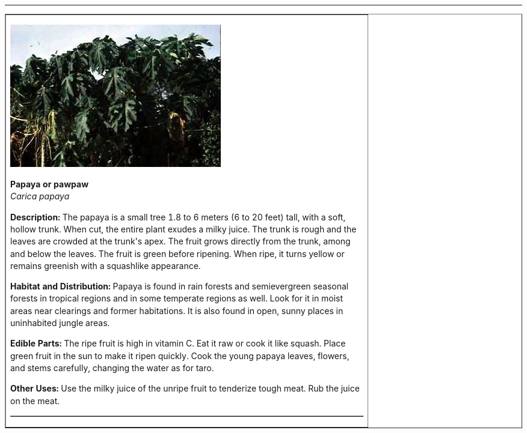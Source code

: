 </tr>

</tbody>

</table>

</center>

* * *

<center>

<table cellspacing="0" cellpadding="5" border="1" width="599">

<tbody>

<tr>

<td width="587">

![](image195.jpg)

**Papaya or pawpaw**  
_Carica papaya_  

**Description:** The papaya is a small tree 1.8 to 6 meters (6 to 20 feet) tall, with a soft, hollow trunk. When cut, the entire plant exudes a milky juice. The trunk is rough and the leaves are crowded at the trunk's apex. The fruit grows directly from the trunk, among and below the leaves. The fruit is green before ripening. When ripe, it turns yellow or remains greenish with a squashlike appearance.

**Habitat and Distribution:** Papaya is found in rain forests and semievergreen seasonal forests in tropical regions and in some temperate regions as well. Look for it in moist areas near clearings and former habitations. It is also found in open, sunny places in uninhabited jungle areas.

**Edible Parts:** The ripe fruit is high in vitamin C. Eat it raw or cook it like squash. Place green fruit in the sun to make it ripen quickly. Cook the young papaya leaves, flowers, and stems carefully, changing the water as for taro.

**Other Uses:** Use the milky juice of the unripe fruit to tenderize tough meat. Rub the juice on the meat.

<table cellspacing="0" cellpadding="7" border="1" width="400">

<tbody>

<tr>
